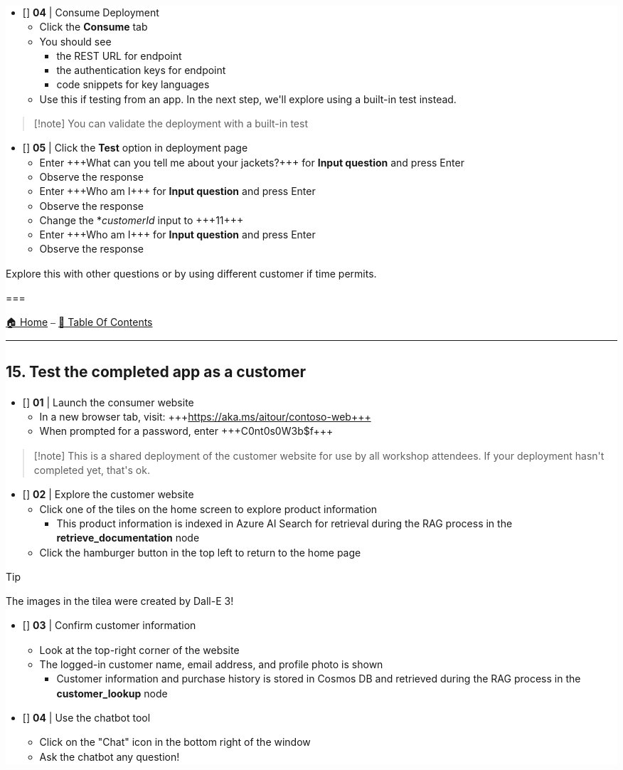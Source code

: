 * []  **04** | Consume Deployment
    - Click the **Consume** tab
    - You should see 
        - the REST URL for endpoint
        - the authentication keys for endpoint
        - code snippets for key languages
    - Use this if testing from an app. In the next step, we'll explore using a built-in test instead.

>[!note] You can validate the deployment with a built-in test

* []  **05** | Click the **Test** option in deployment page
     - Enter +++What can you tell me about your jackets?+++ for **Input question** and press Enter
     - Observe the response
     - Enter +++Who am I+++ for **Input question** and press Enter
     - Observe the response
     - Change the **customerId* input to +++11+++
     - Enter +++Who am I+++ for **Input question** and press Enter
     - Observe the response
   
Explore this with other questions or by using different customer if time permits.

===

[🏠 Home](#pre-requisites) ⎯ [🧭 Table Of Contents](#table-of-contents)

---

## 15. Test the completed app as a customer

* [] **01** | Launch the consumer website
    - In a new browser tab, visit: +++https://aka.ms/aitour/contoso-web+++
    - When prompted for a password, enter +++C0nt0s0W3b$f+++

>[!note] This is a shared deployment of the customer website for use by all workshop attendees. If your deployment hasn't
> completed yet, that's ok.

* [] **02** | Explore the customer website
    - Click one of the tiles on the home screen to explore product information
      - This product information is indexed in Azure AI Search for retrieval during the RAG process in the **retrieve_documentation** node
    - Click the hamburger button in the top left to return to the home page

> [!tip]
> The images in the tilea were created by Dall-E 3!

* [] **03** | Confirm customer information
    - Look at the top-right corner of the website
    - The logged-in customer name, email address, and profile photo is shown
      - Customer information and purchase history is stored in Cosmos DB and retrieved during the RAG process in the **customer_lookup** node

* [] **04** | Use the chatbot tool
    - Click on the "Chat" icon in the bottom right of the window
    - Ask the chatbot any question!
